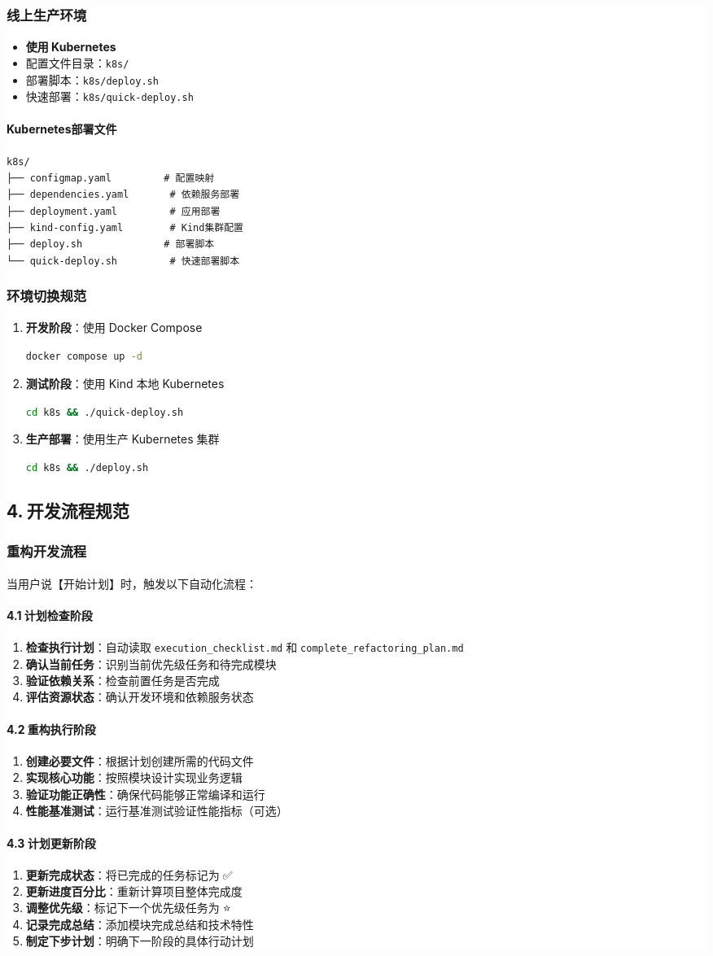 ### 线上生产环境
- **使用 Kubernetes**
- 配置文件目录：`k8s/`
- 部署脚本：`k8s/deploy.sh`
- 快速部署：`k8s/quick-deploy.sh`

#### Kubernetes部署文件
```
k8s/
├── configmap.yaml         # 配置映射
├── dependencies.yaml       # 依赖服务部署
├── deployment.yaml         # 应用部署
├── kind-config.yaml        # Kind集群配置
├── deploy.sh              # 部署脚本
└── quick-deploy.sh         # 快速部署脚本
```

### 环境切换规范
1. **开发阶段**：使用 Docker Compose
   ```bash
   docker compose up -d
   ```

2. **测试阶段**：使用 Kind 本地 Kubernetes
   ```bash
   cd k8s && ./quick-deploy.sh
   ```

3. **生产部署**：使用生产 Kubernetes 集群
   ```bash
   cd k8s && ./deploy.sh
   ```

## 4. 开发流程规范

### 重构开发流程
当用户说【开始计划】时，触发以下自动化流程：

#### 4.1 计划检查阶段
1. **检查执行计划**：自动读取 `execution_checklist.md` 和 `complete_refactoring_plan.md`
2. **确认当前任务**：识别当前优先级任务和待完成模块
3. **验证依赖关系**：检查前置任务是否完成
4. **评估资源状态**：确认开发环境和依赖服务状态

#### 4.2 重构执行阶段
1. **创建必要文件**：根据计划创建所需的代码文件
2. **实现核心功能**：按照模块设计实现业务逻辑
3. **验证功能正确性**：确保代码能够正常编译和运行
4. **性能基准测试**：运行基准测试验证性能指标（可选）

#### 4.3 计划更新阶段
1. **更新完成状态**：将已完成的任务标记为 ✅
2. **更新进度百分比**：重新计算项目整体完成度
3. **调整优先级**：标记下一个优先级任务为 ⭐
4. **记录完成总结**：添加模块完成总结和技术特性
5. **制定下步计划**：明确下一阶段的具体行动计划
